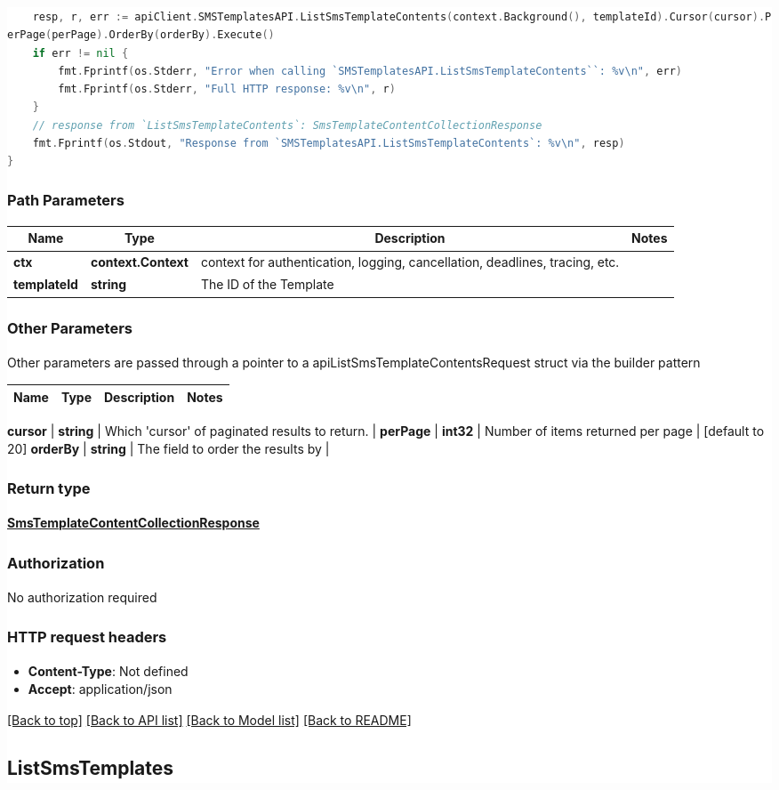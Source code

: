 ```go
    resp, r, err := apiClient.SMSTemplatesAPI.ListSmsTemplateContents(context.Background(), templateId).Cursor(cursor).PerPage(perPage).OrderBy(orderBy).Execute()
    if err != nil {
        fmt.Fprintf(os.Stderr, "Error when calling `SMSTemplatesAPI.ListSmsTemplateContents``: %v\n", err)
        fmt.Fprintf(os.Stderr, "Full HTTP response: %v\n", r)
    }
    // response from `ListSmsTemplateContents`: SmsTemplateContentCollectionResponse
    fmt.Fprintf(os.Stdout, "Response from `SMSTemplatesAPI.ListSmsTemplateContents`: %v\n", resp)
}
```

### Path Parameters


Name | Type | Description  | Notes
------------- | ------------- | ------------- | -------------
**ctx** | **context.Context** | context for authentication, logging, cancellation, deadlines, tracing, etc.
**templateId** | **string** | The ID of the Template | 

### Other Parameters

Other parameters are passed through a pointer to a apiListSmsTemplateContentsRequest struct via the builder pattern


Name | Type | Description  | Notes
------------- | ------------- | ------------- | -------------

 **cursor** | **string** | Which &#39;cursor&#39; of paginated results to return. | 
 **perPage** | **int32** | Number of items returned per page | [default to 20]
 **orderBy** | **string** | The field to order the results by | 

### Return type

[**SmsTemplateContentCollectionResponse**](SmsTemplateContentCollectionResponse.md)

### Authorization

No authorization required

### HTTP request headers

- **Content-Type**: Not defined
- **Accept**: application/json

[[Back to top]](#) [[Back to API list]](../README.md#documentation-for-api-endpoints)
[[Back to Model list]](../README.md#documentation-for-models)
[[Back to README]](../README.md)


## ListSmsTemplates
